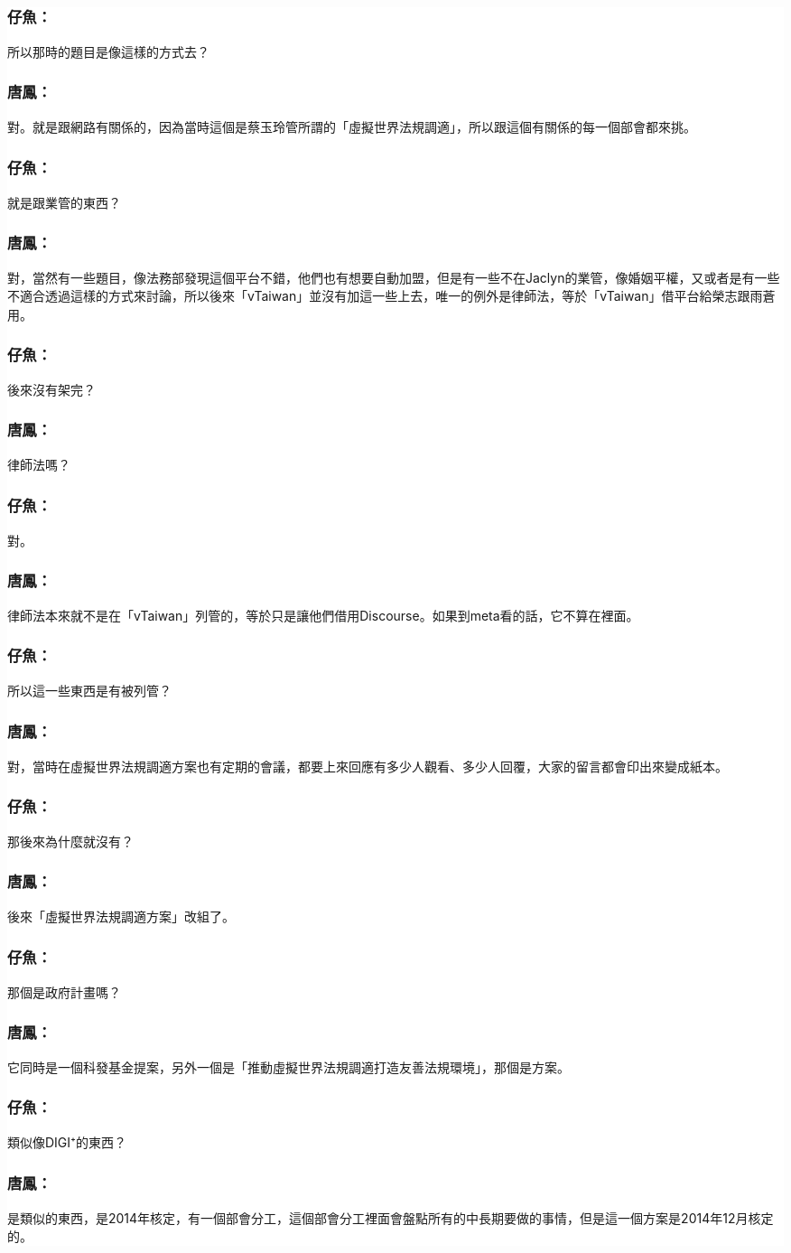 ### 仔魚：
所以那時的題目是像這樣的方式去？

### 唐鳳：
對。就是跟網路有關係的，因為當時這個是蔡玉玲管所謂的「虛擬世界法規調適」，所以跟這個有關係的每一個部會都來挑。

### 仔魚：
就是跟業管的東西？

### 唐鳳：
對，當然有一些題目，像法務部發現這個平台不錯，他們也有想要自動加盟，但是有一些不在Jaclyn的業管，像婚姻平權，又或者是有一些不適合透過這樣的方式來討論，所以後來「vTaiwan」並沒有加這一些上去，唯一的例外是律師法，等於「vTaiwan」借平台給榮志跟雨蒼用。

### 仔魚：
後來沒有架完？

### 唐鳳：
律師法嗎？

### 仔魚：
對。

### 唐鳳：
律師法本來就不是在「vTaiwan」列管的，等於只是讓他們借用Discourse。如果到meta看的話，它不算在裡面。

### 仔魚：
所以這一些東西是有被列管？

### 唐鳳：
對，當時在虛擬世界法規調適方案也有定期的會議，都要上來回應有多少人觀看、多少人回覆，大家的留言都會印出來變成紙本。

### 仔魚：
那後來為什麼就沒有？

### 唐鳳：
後來「虛擬世界法規調適方案」改組了。

### 仔魚：
那個是政府計畫嗎？

### 唐鳳：
它同時是一個科發基金提案，另外一個是「推動虛擬世界法規調適打造友善法規環境」，那個是方案。

### 仔魚：
類似像DIGI⁺的東西？

### 唐鳳：
是類似的東西，是2014年核定，有一個部會分工，這個部會分工裡面會盤點所有的中長期要做的事情，但是這一個方案是2014年12月核定的。
